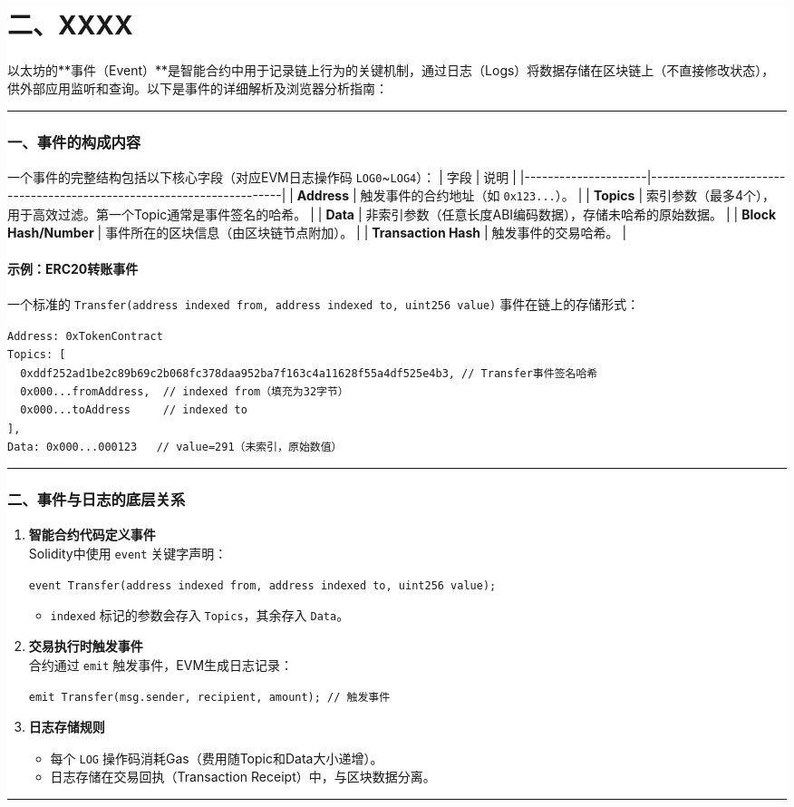 

# 二、XXXX

以太坊的**事件（Event）**是智能合约中用于记录链上行为的关键机制，通过日志（Logs）将数据存储在区块链上（不直接修改状态），供外部应用监听和查询。以下是事件的详细解析及浏览器分析指南：

---

### **一、事件的构成内容**
一个事件的完整结构包括以下核心字段（对应EVM日志操作码 `LOG0`~`LOG4`）：
| 字段                | 说明                                                                 |
|---------------------|----------------------------------------------------------------------|
| **Address**         | 触发事件的合约地址（如 `0x123...`）。                               |
| **Topics**          | 索引参数（最多4个），用于高效过滤。第一个Topic通常是事件签名的哈希。 |
| **Data**            | 非索引参数（任意长度ABI编码数据），存储未哈希的原始数据。            |
| **Block Hash/Number** | 事件所在的区块信息（由区块链节点附加）。                           |
| **Transaction Hash** | 触发事件的交易哈希。                                               |

#### **示例：ERC20转账事件**
一个标准的 `Transfer(address indexed from, address indexed to, uint256 value)` 事件在链上的存储形式：
```text
Address: 0xTokenContract
Topics: [
  0xddf252ad1be2c89b69c2b068fc378daa952ba7f163c4a11628f55a4df525e4b3, // Transfer事件签名哈希
  0x000...fromAddress,  // indexed from（填充为32字节）
  0x000...toAddress     // indexed to
],
Data: 0x000...000123   // value=291（未索引，原始数值）
```

---

### **二、事件与日志的底层关系**
1. **智能合约代码定义事件**  
   Solidity中使用 `event` 关键字声明：
   ```solidity
   event Transfer(address indexed from, address indexed to, uint256 value);
   ```
   - `indexed` 标记的参数会存入 `Topics`，其余存入 `Data`。

2. **交易执行时触发事件**  
   合约通过 `emit` 触发事件，EVM生成日志记录：
   ```solidity
   emit Transfer(msg.sender, recipient, amount); // 触发事件
   ```

3. **日志存储规则**  
   - 每个 `LOG` 操作码消耗Gas（费用随Topic和Data大小递增）。  
   - 日志存储在交易回执（Transaction Receipt）中，与区块数据分离。

---